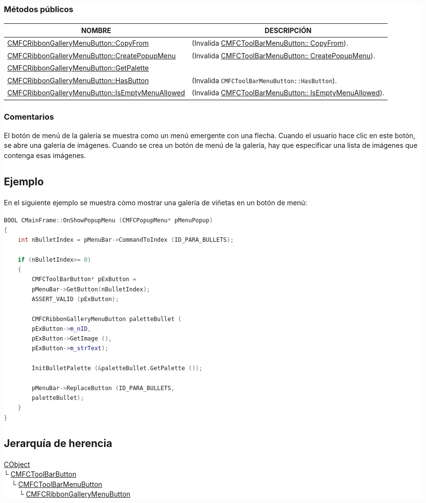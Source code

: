 ### <a name="public-methods"></a>Métodos públicos

|NOMBRE|DESCRIPCIÓN|
|----------|-----------------|
|[CMFCRibbonGalleryMenuButton::CopyFrom](#copyfrom)|(Invalida [CMFCToolBarMenuButton:: CopyFrom](../../mfc/reference/cmfctoolbarmenubutton-class.md#copyfrom)).|
|[CMFCRibbonGalleryMenuButton::CreatePopupMenu](#createpopupmenu)|(Invalida [CMFCToolBarMenuButton:: CreatePopupMenu](../../mfc/reference/cmfctoolbarmenubutton-class.md#createpopupmenu)).|
|[CMFCRibbonGalleryMenuButton::GetPalette](#getpalette)||
|[CMFCRibbonGalleryMenuButton::HasButton](#hasbutton)|(Invalida `CMFCToolBarMenuButton::HasButton`).|
|[CMFCRibbonGalleryMenuButton::IsEmptyMenuAllowed](#isemptymenuallowed)|(Invalida [CMFCToolBarMenuButton:: IsEmptyMenuAllowed](../../mfc/reference/cmfctoolbarmenubutton-class.md#isemptymenuallowed)).|

### <a name="remarks"></a>Comentarios

El botón de menú de la galería se muestra como un menú emergente con una flecha. Cuando el usuario hace clic en este botón, se abre una galería de imágenes. Cuando se crea un botón de menú de la galería, hay que especificar una lista de imágenes que contenga esas imágenes.

## <a name="example"></a>Ejemplo

En el siguiente ejemplo se muestra cómo mostrar una galería de viñetas en un botón de menú:

```cpp
BOOL CMainFrame::OnShowPopupMenu (CMFCPopupMenu* pMenuPopup)
{
    int nBulletIndex = pMenuBar->CommandToIndex (ID_PARA_BULLETS);

    if (nBulletIndex>= 0)
    {
        CMFCToolBarButton* pExButton =
        pMenuBar->GetButton(nBulletIndex);
        ASSERT_VALID (pExButton);

        CMFCRibbonGalleryMenuButton paletteBullet (
        pExButton->m_nID,
        pExButton->GetImage (),
        pExButton->m_strText);

        InitBulletPalette (&paletteBullet.GetPalette ());

        pMenuBar->ReplaceButton (ID_PARA_BULLETS,
        paletteBullet);
    }
}
```

## <a name="inheritance-hierarchy"></a>Jerarquía de herencia

[CObject](../../mfc/reference/cobject-class.md)\
└&nbsp;[CMFCToolBarButton](../../mfc/reference/cmfctoolbarbutton-class.md)\
&nbsp;&nbsp;&nbsp;&nbsp;└&nbsp;[CMFCToolBarMenuButton](../../mfc/reference/cmfctoolbarmenubutton-class.md)\
&nbsp;&nbsp;&nbsp;&nbsp;&nbsp;&nbsp;&nbsp;&nbsp;└&nbsp;[CMFCRibbonGalleryMenuButton](../../mfc/reference/cmfcribbongallerymenubutton-class.md)
